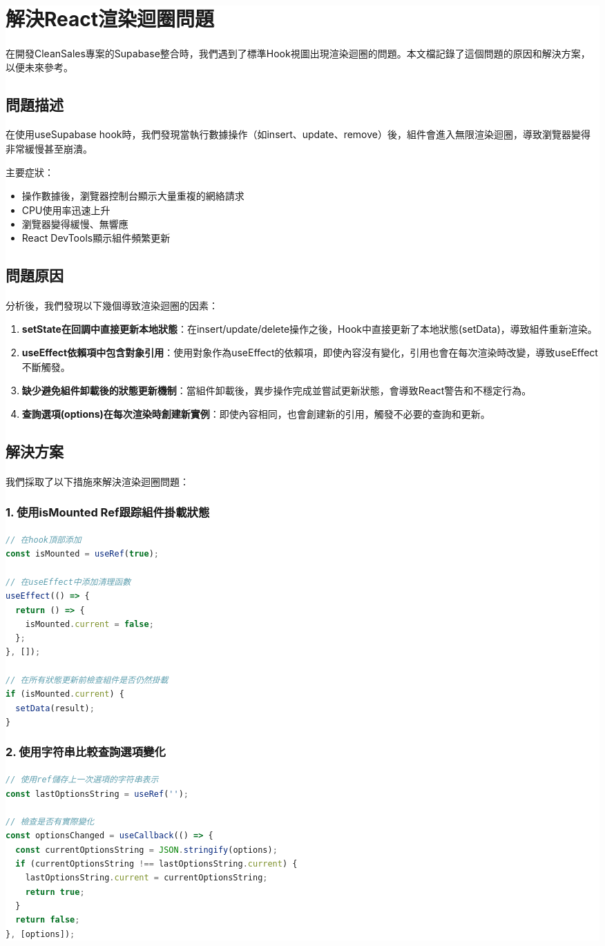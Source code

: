 # 解決React渲染迴圈問題

在開發CleanSales專案的Supabase整合時，我們遇到了標準Hook視圖出現渲染迴圈的問題。本文檔記錄了這個問題的原因和解決方案，以便未來參考。

## 問題描述

在使用useSupabase hook時，我們發現當執行數據操作（如insert、update、remove）後，組件會進入無限渲染迴圈，導致瀏覽器變得非常緩慢甚至崩潰。

主要症狀：
- 操作數據後，瀏覽器控制台顯示大量重複的網絡請求
- CPU使用率迅速上升
- 瀏覽器變得緩慢、無響應
- React DevTools顯示組件頻繁更新

## 問題原因

分析後，我們發現以下幾個導致渲染迴圈的因素：

1. **setState在回調中直接更新本地狀態**：在insert/update/delete操作之後，Hook中直接更新了本地狀態(setData)，導致組件重新渲染。

2. **useEffect依賴項中包含對象引用**：使用對象作為useEffect的依賴項，即使內容沒有變化，引用也會在每次渲染時改變，導致useEffect不斷觸發。

3. **缺少避免組件卸載後的狀態更新機制**：當組件卸載後，異步操作完成並嘗試更新狀態，會導致React警告和不穩定行為。

4. **查詢選項(options)在每次渲染時創建新實例**：即使內容相同，也會創建新的引用，觸發不必要的查詢和更新。

## 解決方案

我們採取了以下措施來解決渲染迴圈問題：

### 1. 使用isMounted Ref跟踪組件掛載狀態

```typescript
// 在hook頂部添加
const isMounted = useRef(true);

// 在useEffect中添加清理函數
useEffect(() => {
  return () => {
    isMounted.current = false;
  };
}, []);

// 在所有狀態更新前檢查組件是否仍然掛載
if (isMounted.current) {
  setData(result);
}
```

### 2. 使用字符串比較查詢選項變化

```typescript
// 使用ref儲存上一次選項的字符串表示
const lastOptionsString = useRef('');

// 檢查是否有實際變化
const optionsChanged = useCallback(() => {
  const currentOptionsString = JSON.stringify(options);
  if (currentOptionsString !== lastOptionsString.current) {
    lastOptionsString.current = currentOptionsString;
    return true;
  }
  return false;
}, [options]);

```